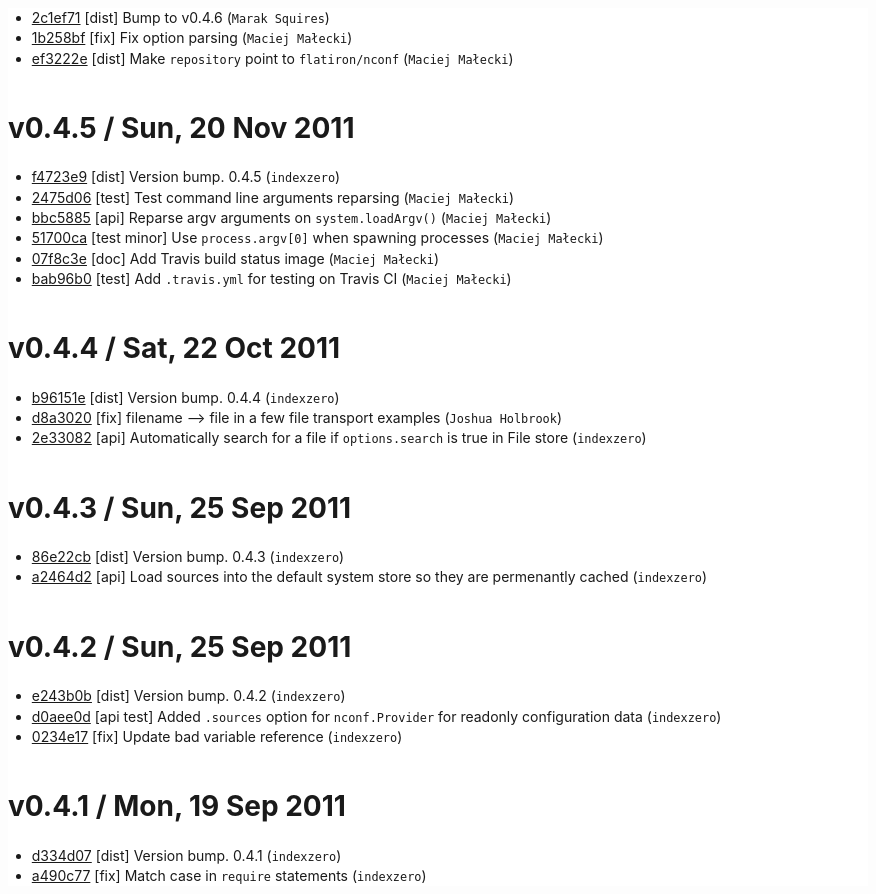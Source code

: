   * [2c1ef71](https://github.com/flatiron/nconf/commit/2c1ef71) [dist] Bump to v0.4.6 (`Marak Squires`)
  * [1b258bf](https://github.com/flatiron/nconf/commit/1b258bf) [fix] Fix option parsing (`Maciej Małecki`)
  * [ef3222e](https://github.com/flatiron/nconf/commit/ef3222e) [dist] Make `repository` point to `flatiron/nconf` (`Maciej Małecki`)

v0.4.5 / Sun, 20 Nov 2011
=========================
  * [f4723e9](https://github.com/flatiron/nconf/commit/f4723e9) [dist] Version bump. 0.4.5 (`indexzero`)
  * [2475d06](https://github.com/flatiron/nconf/commit/2475d06) [test] Test command line arguments reparsing (`Maciej Małecki`)
  * [bbc5885](https://github.com/flatiron/nconf/commit/bbc5885) [api] Reparse argv arguments on `system.loadArgv()` (`Maciej Małecki`)
  * [51700ca](https://github.com/flatiron/nconf/commit/51700ca) [test minor] Use `process.argv[0]` when spawning processes (`Maciej Małecki`)
  * [07f8c3e](https://github.com/flatiron/nconf/commit/07f8c3e) [doc] Add Travis build status image (`Maciej Małecki`)
  * [bab96b0](https://github.com/flatiron/nconf/commit/bab96b0) [test] Add `.travis.yml` for testing on Travis CI (`Maciej Małecki`)

v0.4.4 / Sat, 22 Oct 2011
=========================
  * [b96151e](https://github.com/flatiron/nconf/commit/b96151e) [dist] Version bump. 0.4.4 (`indexzero`)
  * [d8a3020](https://github.com/flatiron/nconf/commit/d8a3020) [fix] filename --> file in a few file transport examples (`Joshua Holbrook`)
  * [2e33082](https://github.com/flatiron/nconf/commit/2e33082) [api] Automatically search for a file if `options.search` is true in File store (`indexzero`)

v0.4.3 / Sun, 25 Sep 2011
=========================
  * [86e22cb](https://github.com/flatiron/nconf/commit/86e22cb) [dist] Version bump. 0.4.3 (`indexzero`)
  * [a2464d2](https://github.com/flatiron/nconf/commit/a2464d2) [api] Load sources into the default system store so they are permenantly cached (`indexzero`)

v0.4.2 / Sun, 25 Sep 2011
=========================
  * [e243b0b](https://github.com/flatiron/nconf/commit/e243b0b) [dist] Version bump. 0.4.2 (`indexzero`)
  * [d0aee0d](https://github.com/flatiron/nconf/commit/d0aee0d) [api test] Added `.sources` option for `nconf.Provider` for readonly configuration data (`indexzero`)
  * [0234e17](https://github.com/flatiron/nconf/commit/0234e17) [fix] Update bad variable reference (`indexzero`)

v0.4.1 / Mon, 19 Sep 2011
=========================
  * [d334d07](https://github.com/flatiron/nconf/commit/d334d07) [dist] Version bump. 0.4.1 (`indexzero`)
  * [a490c77](https://github.com/flatiron/nconf/commit/a490c77) [fix] Match case in `require` statements (`indexzero`)
